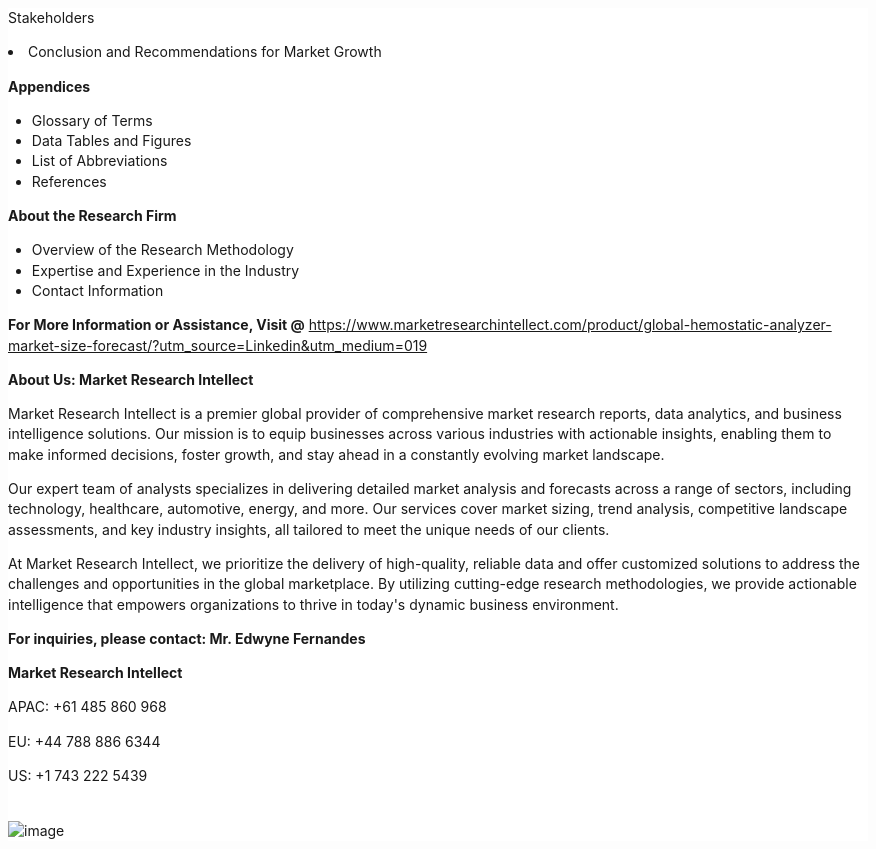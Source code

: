 Stakeholders</li><li>Conclusion and Recommendations for Market Growth</li></ul><p><strong>Appendices</strong></p><ul><li>Glossary of Terms</li><li>Data Tables and Figures</li><li>List of Abbreviations</li><li>References</li></ul><p><strong>About the Research Firm</strong></p><ul><li>Overview of the Research Methodology</li><li>Expertise and Experience in the Industry</li><li>Contact Information</li></ul></div><div class="article-main__content" data-test-id="publishing-text-block"><p><span class="font-[700]"><strong>For More Information or Assistance, Visit @</strong>&nbsp;<a href="https://www.marketresearchintellect.com/product/global-hemostatic-analyzer-market-size-forecast/?utm_source=Linkedin&utm_medium=019">https://www.marketresearchintellect.com/product/global-hemostatic-analyzer-market-size-forecast/?utm_source=Linkedin&utm_medium=019</a></span></p><p><strong>About Us: Market Research Intellect</strong></p><p>Market Research Intellect is a premier global provider of comprehensive market research reports, data analytics, and business intelligence solutions. Our mission is to equip businesses across various industries with actionable insights, enabling them to make informed decisions, foster growth, and stay ahead in a constantly evolving market landscape.</p><p>Our expert team of analysts specializes in delivering detailed market analysis and forecasts across a range of sectors, including technology, healthcare, automotive, energy, and more. Our services cover market sizing, trend analysis, competitive landscape assessments, and key industry insights, all tailored to meet the unique needs of our clients.</p><p>At Market Research Intellect, we prioritize the delivery of high-quality, reliable data and offer customized solutions to address the challenges and opportunities in the global marketplace. By utilizing cutting-edge research methodologies, we provide actionable intelligence that empowers organizations to thrive in today's dynamic business environment.</p><p><strong>For inquiries, please contact: Mr. Edwyne Fernandes</strong></p><p><strong>Market Research Intellect</strong></p><p>APAC: +61 485 860 968</p><p>EU: +44 788 886 6344</p><p>US: +1 743 222 5439</p></div><div class="article-main__content" data-test-id="publishing-text-block">&nbsp;</div>
![image](https://github.com/user-attachments/assets/6137518b-2b0f-4378-9889-12b8b664446f)
